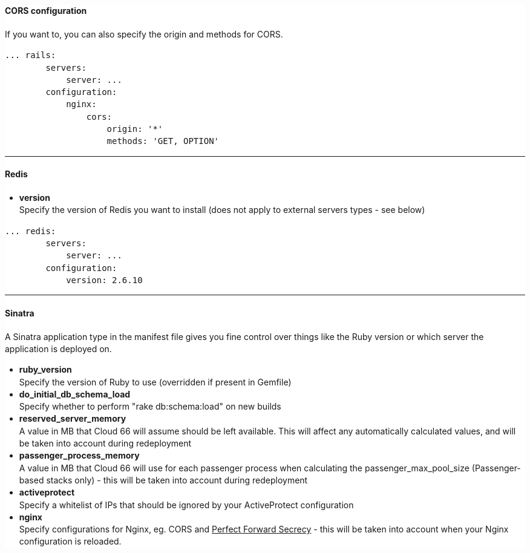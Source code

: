 
#### CORS configuration

If you want to, you can also specify the origin and methods for CORS.

<pre class="prettyprint">
... rails:
		servers:
		    server: ...
		configuration:
			nginx:
				cors:
					origin: '*'
					methods: 'GET, OPTION'
</pre>

<hr>

<h4 id="redis">Redis</h4>

- **version**<br/>
Specify the version of Redis you want to install (does not apply to external servers types - see below)

<pre class="prettyprint">
... redis:
		servers:
		    server: ...
		configuration:
			version: 2.6.10
</pre>

<hr>

<h4 id="sinatra">Sinatra</h4>
A Sinatra application type in the manifest file gives you fine control over things like the Ruby version or which server the application is deployed on.

- <b>ruby&#95;version</b><br/>
Specify the version of Ruby to use (overridden if present in Gemfile)
- <b>do&#95;initial&#95;db&#95;schema&#95;load</b><br/>
Specify whether to perform "rake db:schema:load" on new builds
- <b>reserved&#95;server&#95;memory</b><br/>
A value in MB that Cloud 66 will assume should be left available. This will affect any automatically calculated values, and will be taken into account during redeployment
- <b>passenger&#95;process&#95;memory</b><br/>
A value in MB that Cloud 66 will use for each passenger process when calculating the passenger&#95;max&#95;pool&#95;size (Passenger-based stacks only) - this will be taken into account during redeployment
- <b>activeprotect</b><br/>
Specify a whitelist of IPs that should be ignored by your ActiveProtect configuration
- <b>nginx</b><br/>
Specify configurations for Nginx, eg. CORS and [Perfect Forward Secrecy](http://en.wikipedia.org/wiki/Perfect_forward_secrecy) - this will be taken into account when your Nginx configuration is reloaded.
